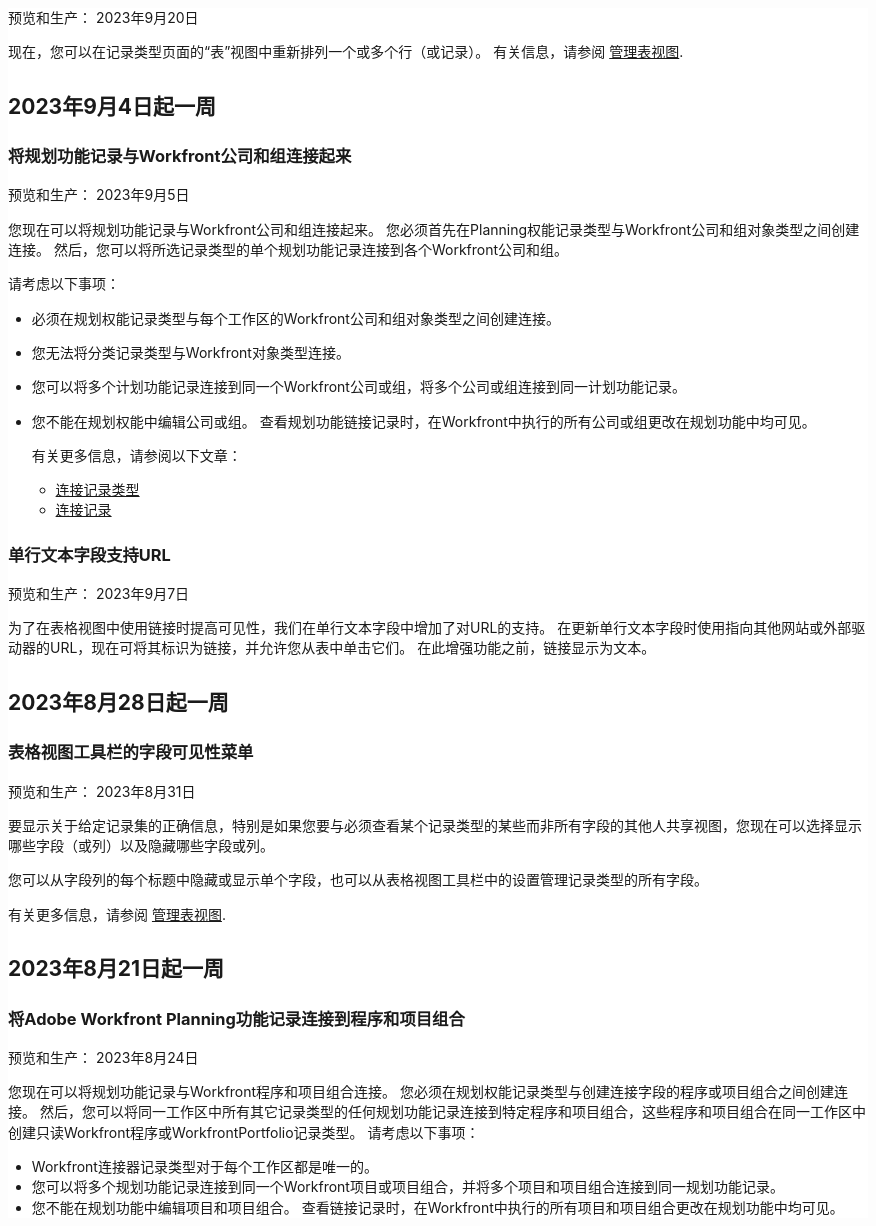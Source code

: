 预览和生产： 2023年9月20日

现在，您可以在记录类型页面的“表”视图中重新排列一个或多个行（或记录）。 有关信息，请参阅 [管理表视图](../maestro/views/manage-the-table-view.md).

## 2023年9月4日起一周

### 将规划功能记录与Workfront公司和组连接起来

预览和生产： 2023年9月5日

您现在可以将规划功能记录与Workfront公司和组连接起来。 您必须首先在Planning权能记录类型与Workfront公司和组对象类型之间创建连接。 然后，您可以将所选记录类型的单个规划功能记录连接到各个Workfront公司和组。

请考虑以下事项：

* 必须在规划权能记录类型与每个工作区的Workfront公司和组对象类型之间创建连接。

* 您无法将分类记录类型与Workfront对象类型连接。

* 您可以将多个计划功能记录连接到同一个Workfront公司或组，将多个公司或组连接到同一计划功能记录。

* 您不能在规划权能中编辑公司或组。 查看规划功能链接记录时，在Workfront中执行的所有公司或组更改在规划功能中均可见。

  有关更多信息，请参阅以下文章：

   * [连接记录类型](../maestro/architecture/connect-record-types.md)
   * [连接记录](../maestro/records/connect-records.md)

### 单行文本字段支持URL

预览和生产： 2023年9月7日

为了在表格视图中使用链接时提高可见性，我们在单行文本字段中增加了对URL的支持。 在更新单行文本字段时使用指向其他网站或外部驱动器的URL，现在可将其标识为链接，并允许您从表中单击它们。 在此增强功能之前，链接显示为文本。

## 2023年8月28日起一周

### 表格视图工具栏的字段可见性菜单

预览和生产： 2023年8月31日

要显示关于给定记录集的正确信息，特别是如果您要与必须查看某个记录类型的某些而非所有字段的其他人共享视图，您现在可以选择显示哪些字段（或列）以及隐藏哪些字段或列。

您可以从字段列的每个标题中隐藏或显示单个字段，也可以从表格视图工具栏中的设置管理记录类型的所有字段。

有关更多信息，请参阅 [管理表视图](../maestro/views/manage-the-table-view.md).

## 2023年8月21日起一周

### 将Adobe Workfront Planning功能记录连接到程序和项目组合

预览和生产： 2023年8月24日

您现在可以将规划功能记录与Workfront程序和项目组合连接。 您必须在规划权能记录类型与创建连接字段的程序或项目组合之间创建连接。 然后，您可以将同一工作区中所有其它记录类型的任何规划功能记录连接到特定程序和项目组合，这些程序和项目组合在同一工作区中创建只读Workfront程序或WorkfrontPortfolio记录类型。 请考虑以下事项：

* Workfront连接器记录类型对于每个工作区都是唯一的。
* 您可以将多个规划功能记录连接到同一个Workfront项目或项目组合，并将多个项目和项目组合连接到同一规划功能记录。
* 您不能在规划功能中编辑项目和项目组合。 查看链接记录时，在Workfront中执行的所有项目和项目组合更改在规划功能中均可见。

